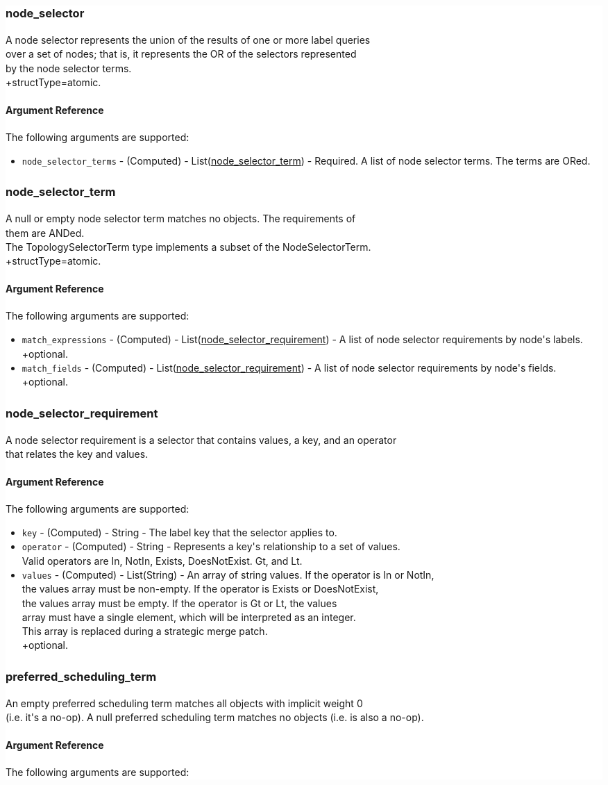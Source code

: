### node_selector

A node selector represents the union of the results of one or more label queries<br />over a set of nodes; that is, it represents the OR of the selectors represented<br />by the node selector terms.<br />+structType=atomic.

#### Argument Reference

The following arguments are supported:

- `node_selector_terms` - (Computed) - List([node_selector_term](#node_selector_term)) - Required. A list of node selector terms. The terms are ORed.

### node_selector_term

A null or empty node selector term matches no objects. The requirements of<br />them are ANDed.<br />The TopologySelectorTerm type implements a subset of the NodeSelectorTerm.<br />+structType=atomic.

#### Argument Reference

The following arguments are supported:

- `match_expressions` - (Computed) - List([node_selector_requirement](#node_selector_requirement)) - A list of node selector requirements by node's labels.<br />+optional.
- `match_fields` - (Computed) - List([node_selector_requirement](#node_selector_requirement)) - A list of node selector requirements by node's fields.<br />+optional.

### node_selector_requirement

A node selector requirement is a selector that contains values, a key, and an operator<br />that relates the key and values.

#### Argument Reference

The following arguments are supported:

- `key` - (Computed) - String - The label key that the selector applies to.
- `operator` - (Computed) - String - Represents a key's relationship to a set of values.<br />Valid operators are In, NotIn, Exists, DoesNotExist. Gt, and Lt.
- `values` - (Computed) - List(String) - An array of string values. If the operator is In or NotIn,<br />the values array must be non-empty. If the operator is Exists or DoesNotExist,<br />the values array must be empty. If the operator is Gt or Lt, the values<br />array must have a single element, which will be interpreted as an integer.<br />This array is replaced during a strategic merge patch.<br />+optional.

### preferred_scheduling_term

An empty preferred scheduling term matches all objects with implicit weight 0<br />(i.e. it's a no-op). A null preferred scheduling term matches no objects (i.e. is also a no-op).

#### Argument Reference

The following arguments are supported:
